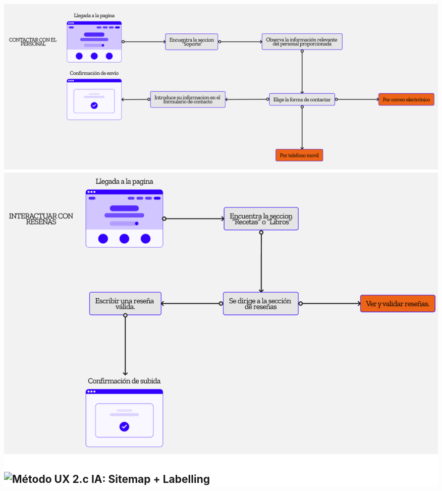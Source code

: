 ![Método UX](img/UserFlow2.png)
![Método UX](img/UserFlow3.png)


![Método UX](img/labelling.png) 2.c IA: Sitemap + Labelling 
----

